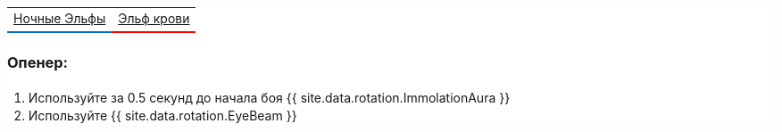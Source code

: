 <table class="table table-bordered table-light talents-table" style="width: 50%;" align="center">
  <tbody>
  <tr class="rotation_switches"> 
    <td class="rotation_switch covenants" id="rotation_switch_ne" style="border-bottom: 2px solid #0070dd;">
      <input type="radio" name="race" id="ne-radio" style="display:none;">
      <label for="ne-radio">
         <a href="https://ru.wowhead.com/night-elf" target="blank" data-wh-icon-size="medium" data-wh-rename-link="true" class="switch-link" data-wh-icon-added="true"><span class="iconmedium"><ins style="background-image: url(&quot;https://wow.zamimg.com/images/wow/icons/medium/race_nightelf_female.jpg&quot;);"></ins><del></del></span><span>Ночные Эльфы</span></a>
      </label>
    </td>
    <td class="rotation_switch covenants talent-active" id="rotation_switch_be" style="border-bottom: 2px solid #ff0000;">
      <input type="radio" name="race" id="be-radio" style="display:none;" checked="">
      <label for="be-radio">
         <a href="https://ru.wowhead.com/blood-elf" target="blank" data-wh-icon-size="medium" data-wh-rename-link="true" class="switch-link" data-wh-icon-added="true"><span class="iconmedium"><ins style="background-image: url(&quot;https://wow.zamimg.com/images/wow/icons/medium/race_bloodelf_female.jpg&quot;);"></ins><del></del></span><span>Эльф крови</span></a>
      </label>
    </td>
  </tr>
  </tbody>
</table>

### Опенер:

<div class="tabs__content">
      <div class="tabs_in">
<div class="apl" style="max-width: 100%;" markdown="0">
    <ol>
      <li class="be-apl" style="display: none;"> Используйте {{ site.data.rotation.ArcaneTorrent }} за 2 секунды до начала боя</li>
      <li class="kyr-apl" style="display: none;"> {{ site.data.rotation.ElysianDecree }} прекастом</li>
	  	<li>Используйте за 0.5 секунд до начала боя {{ site.data.rotation.ImmolationAura }} </li>
      <li class="mom-apl tor-apl" style="display: none;"> Используйте {{ site.data.rotation.FelRush }} </li>
      <li class="mom-apl gt-apl" style="display: none;"> Используйте {{ site.data.rotation.FelRush }} </li>
      <li class="uh-apl" style="display: none;"> Используйте {{ site.data.rotation.FelRush }} для нанесения повышенного урона благодаря таланту {{ site.data.rotation.UnboundChaos }}</li>
      <li class="vt-apl ag-apl" style="display: none;"> Используйте {{ site.data.rotation.SinfulBrand }}</li>
      <li class="bf-apl ne-apl" style="display: none;"> Используйте {{ site.data.rotation.DemonsBite }}</li>
		  <li class="fb-apl ne-apl" style="display: none;"> Используйте {{ site.data.rotation.Felblade }}</li>
      <li>Используйте {{ site.data.rotation.EyeBeam }}</li>
      <li class="nf-apl be-apl fb-apl" style="display: none;"> Используйте {{ site.data.rotation.TheHunt }}</li>
      <li class="nf-apl ne-apl fb-apl" style="display: none;"> Используйте {{ site.data.rotation.TheHunt }}</li>
      <li class="vt-apl ct-apl" style="display: none;"> Используйте {{ site.data.rotation.SinfulBrand }}</li>
      <li class="vt-apl ca-apl" style="display: none;"> Используйте {{ site.data.rotation.SinfulBrand }}</li>
      <li class="vt-apl boon-apl" style="display: none;"> Используйте {{ site.data.rotation.SinfulBrand }}</li>
      <li class="vt-apl bw-apl" style="display: none;"> Используйте {{ site.data.rotation.SinfulBrand }}</li>
      <li class="bf-apl ih-apl mom-apl nf-apl" style="display: none;"> Используйте {{ site.data.rotation.TheHunt }}</li>